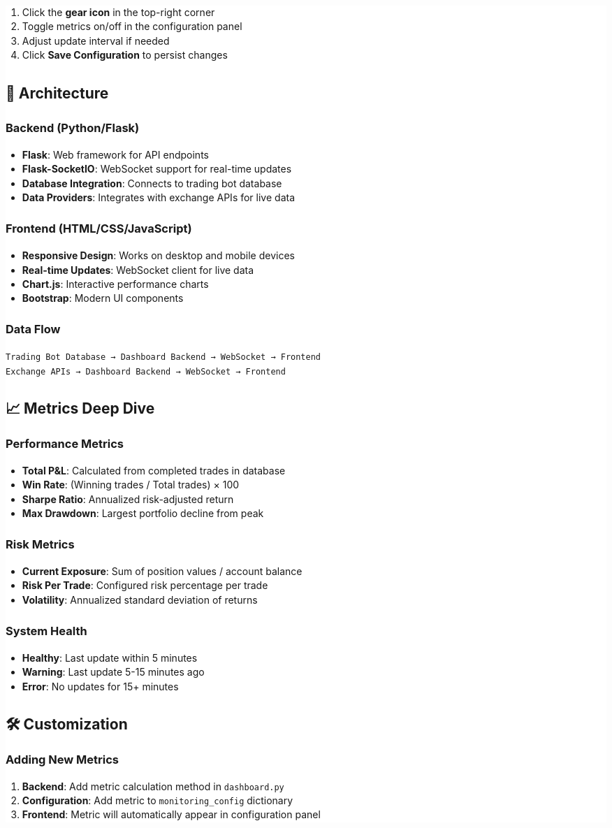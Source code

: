 1. Click the **gear icon** in the top-right corner
2. Toggle metrics on/off in the configuration panel
3. Adjust update interval if needed
4. Click **Save Configuration** to persist changes

## 🔧 Architecture

### Backend (Python/Flask)
- **Flask**: Web framework for API endpoints
- **Flask-SocketIO**: WebSocket support for real-time updates
- **Database Integration**: Connects to trading bot database
- **Data Providers**: Integrates with exchange APIs for live data

### Frontend (HTML/CSS/JavaScript)
- **Responsive Design**: Works on desktop and mobile devices
- **Real-time Updates**: WebSocket client for live data
- **Chart.js**: Interactive performance charts
- **Bootstrap**: Modern UI components

### Data Flow
```
Trading Bot Database → Dashboard Backend → WebSocket → Frontend
Exchange APIs → Dashboard Backend → WebSocket → Frontend
```

## 📈 Metrics Deep Dive

### Performance Metrics
- **Total P&L**: Calculated from completed trades in database
- **Win Rate**: (Winning trades / Total trades) × 100
- **Sharpe Ratio**: Annualized risk-adjusted return
- **Max Drawdown**: Largest portfolio decline from peak

### Risk Metrics
- **Current Exposure**: Sum of position values / account balance
- **Risk Per Trade**: Configured risk percentage per trade
- **Volatility**: Annualized standard deviation of returns

### System Health
- **Healthy**: Last update within 5 minutes
- **Warning**: Last update 5-15 minutes ago
- **Error**: No updates for 15+ minutes

## 🛠️ Customization

### Adding New Metrics
1. **Backend**: Add metric calculation method in `dashboard.py`
2. **Configuration**: Add metric to `monitoring_config` dictionary
3. **Frontend**: Metric will automatically appear in configuration panel
